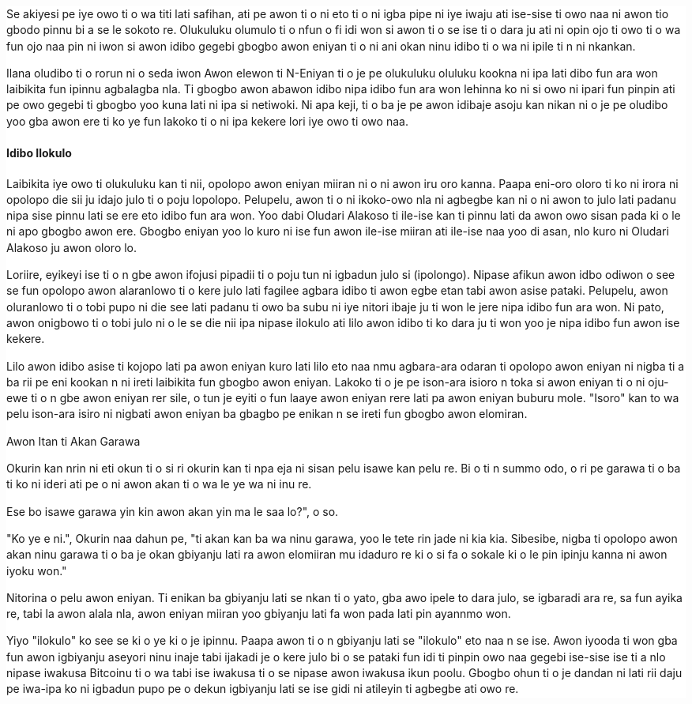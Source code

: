 Se akiyesi pe iye owo ti o wa titi lati safihan, ati pe awon ti o ni eto ti o ni igba pipe ni iye iwaju ati ise-sise ti owo naa ni awon tio gbodo pinnu bi a se le sokoto re. Olukuluku olumulo ti o nfun o fi idi won si awon ti o se ise ti o dara ju ati ni opin ojo ti owo ti o wa fun ojo naa pin ni iwon si awon idibo gegebi gbogbo awon eniyan ti o ni ani okan ninu idibo ti o wa ni ipile ti n ni nkankan.

Ilana oludibo ti o rorun ni o seda iwon Awon elewon ti N-Eniyan ti o je pe olukuluku oluluku kookna ni ipa lati dibo fun ara won laibikita fun ipinnu agbalagba nla. Ti gbogbo awon abawon idibo nipa idibo fun ara won lehinna ko ni si owo ni ipari fun pinpin ati pe owo gegebi ti gbogbo yoo kuna lati ni ipa si netiwoki. Ni apa keji, ti o ba je pe awon idibaje asoju kan nikan ni o je pe oludibo yoo gba awon ere ti ko ye fun lakoko ti o ni ipa kekere lori iye owo ti owo naa.

#### Idibo Ilokulo

Laibikita iye owo ti olukuluku kan ti nii, opolopo awon eniyan miiran ni o ni awon iru oro kanna. Paapa eni-oro oloro ti ko ni irora ni opolopo die sii ju idajo julo ti o poju lopolopo. Pelupelu, awon ti o ni ikoko-owo nla ni agbegbe kan ni o ni awon to julo lati padanu nipa sise pinnu lati se ere eto idibo fun ara won. Yoo dabi Oludari Alakoso ti ile-ise kan ti pinnu lati da awon owo sisan pada ki o le ni apo gbogbo awon ere. Gbogbo eniyan yoo lo kuro ni ise fun awon ile-ise miiran ati ile-ise naa yoo di asan, nlo kuro ni Oludari Alakoso ju awon oloro lo.

Loriire, eyikeyi ise ti o n gbe awon ifojusi pipadii ti o poju tun ni igbadun julo si (ipolongo). Nipase afikun awon idbo odiwon o see se fun opolopo awon alaranlowo ti o kere julo lati fagilee agbara idibo ti awon egbe etan tabi awon asise pataki. Pelupelu, awon oluranlowo ti o tobi pupo ni die see lati padanu ti owo ba subu ni iye nitori ibaje ju ti won le jere nipa idibo fun ara won. Ni pato, awon onigbowo ti o tobi julo ni o le se die nii ipa nipase ilokulo ati lilo awon idibo ti ko dara ju ti won yoo je nipa idibo fun awon ise kekere.

Lilo awon idibo asise ti kojopo lati pa awon eniyan kuro lati lilo eto naa nmu agbara-ara odaran ti opolopo awon eniyan ni nigba ti a ba rii pe eni kookan n ni ireti laibikita fun gbogbo awon eniyan. Lakoko ti o je pe ison-ara isioro n toka si awon eniyan ti o ni oju-ewe ti o n gbe awon eniyan rer sile, o tun je eyiti o fun laaye awon eniyan rere lati pa awon eniyan buburu mole. "Isoro" kan to wa pelu ison-ara isiro ni nigbati awon eniyan ba gbagbo pe enikan n se ireti fun gbogbo awon elomiran.

Awon Itan ti Akan Garawa

Okurin kan nrin ni eti okun ti o si ri okurin kan ti npa eja ni sisan pelu isawe kan pelu re. Bi o ti n summo odo, o ri pe garawa ti o ba ti ko ni ideri ati pe o ni awon akan ti o wa le ye wa ni inu re.

Ese bo isawe garawa yin kin awon akan yin ma le saa lo?", o so.

"Ko ye e ni.", Okurin naa dahun pe, "ti akan kan ba wa ninu garawa, yoo le tete rin jade ni kia kia. Sibesibe, nigba ti opolopo awon akan ninu garawa ti o ba je okan gbiyanju lati ra awon elomiiran mu idaduro re ki o si fa o sokale ki o le pin ipinju kanna ni awon iyoku won."

Nitorina o pelu awon eniyan. Ti enikan ba gbiyanju lati se nkan ti o yato, gba awo ipele to dara julo, se igbaradi ara re, sa fun ayika re, tabi la awon alala nla, awon eniyan miiran yoo gbiyanju lati fa won pada lati pin ayannmo won.

Yiyo "ilokulo" ko see se ki o ye ki o je ipinnu. Paapa awon ti o n gbiyanju lati se "ilokulo" eto naa n se ise. Awon iyooda ti won gba fun awon igbiyanju aseyori ninu inaje tabi ijakadi je o kere julo bi o se pataki fun idi ti pinpin owo naa gegebi ise-sise ise ti a nlo nipase iwakusa Bitcoinu ti o wa tabi ise iwakusa ti o se nipase awon iwakusa ikun poolu. Gbogbo ohun ti o je dandan ni lati rii daju pe iwa-ipa ko ni igbadun pupo pe o dekun igbiyanju lati se ise gidi ni atileyin ti agbegbe ati owo re.
